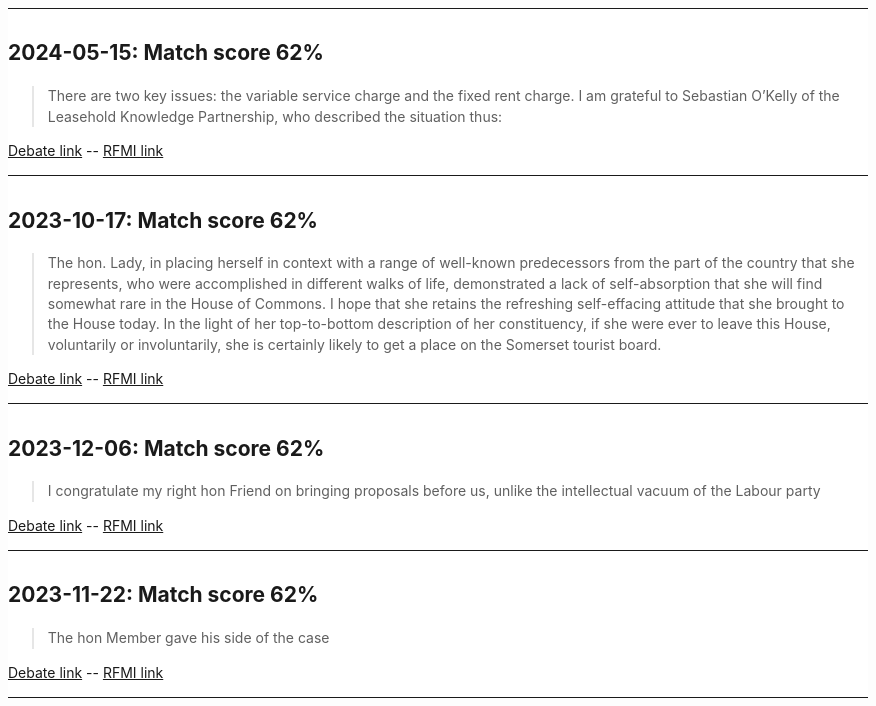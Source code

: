 
---



## 2024-05-15: Match score 62%

>There are two key issues: the variable service charge and the fixed rent charge. I am grateful to Sebastian O’Kelly of the Leasehold Knowledge Partnership, who described the situation thus:

[Debate link](https://www.theyworkforyou.com/debates/?id=2024-05-15c.396.2)  --  [RFMI link](https://www.theyworkforyou.com/mp/10213/register)


---



## 2023-10-17: Match score 62%

>The hon. Lady, in placing herself in context with a range of well-known predecessors from the part of the country that she represents, who were accomplished in different walks of life, demonstrated a lack of self-absorption that she will find somewhat rare in the House of Commons. I hope that she retains the refreshing self-effacing attitude that she brought to the House today. In the light of her top-to-bottom description of her constituency, if she were ever to leave this House, voluntarily or involuntarily, she is certainly likely to get a place on the Somerset tourist board.

[Debate link](https://www.theyworkforyou.com/debates/?id=2023-10-17e.210.0)  --  [RFMI link](https://www.theyworkforyou.com/mp/10213/register)


---



## 2023-12-06: Match score 62%

>I congratulate my right hon Friend on bringing proposals before us, unlike the intellectual vacuum of the Labour party

[Debate link](https://www.theyworkforyou.com/debates/?id=2023-12-06b.440.3)  --  [RFMI link](https://www.theyworkforyou.com/mp/10213/register)


---



## 2023-11-22: Match score 62%

>The hon Member gave his side of the case

[Debate link](https://www.theyworkforyou.com/debates/?id=2023-11-22d.376.1)  --  [RFMI link](https://www.theyworkforyou.com/mp/10213/register)


---


